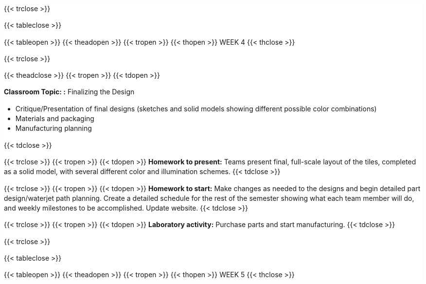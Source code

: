 {{< trclose >}}

{{< tableclose >}}

{{< tableopen >}}
{{< theadopen >}}
{{< tropen >}}
{{< thopen >}}
WEEK 4
{{< thclose >}}

{{< trclose >}}

{{< theadclose >}}
{{< tropen >}}
{{< tdopen >}}


**Classroom Topic: :** Finalizing the Design

*   Critique/Presentation of final designs (sketches and solid models showing different possible color combinations)
*   Materials and packaging
*   Manufacturing planning


{{< tdclose >}}

{{< trclose >}}
{{< tropen >}}
{{< tdopen >}}
**Homework to present:** Teams present final, full-scale layout of the tiles, completed as a solid model, with several different color and illumination schemes.
{{< tdclose >}}

{{< trclose >}}
{{< tropen >}}
{{< tdopen >}}
**Homework to start:** Make changes as needed to the designs and begin detailed part design/waterjet path planning. Create a detailed schedule for the rest of the semester showing what each team member will do, and weekly milestones to be accomplished. Update website.
{{< tdclose >}}

{{< trclose >}}
{{< tropen >}}
{{< tdopen >}}
**Laboratory activity:** Purchase parts and start manufacturing.
{{< tdclose >}}

{{< trclose >}}

{{< tableclose >}}

{{< tableopen >}}
{{< theadopen >}}
{{< tropen >}}
{{< thopen >}}
WEEK 5
{{< thclose >}}
